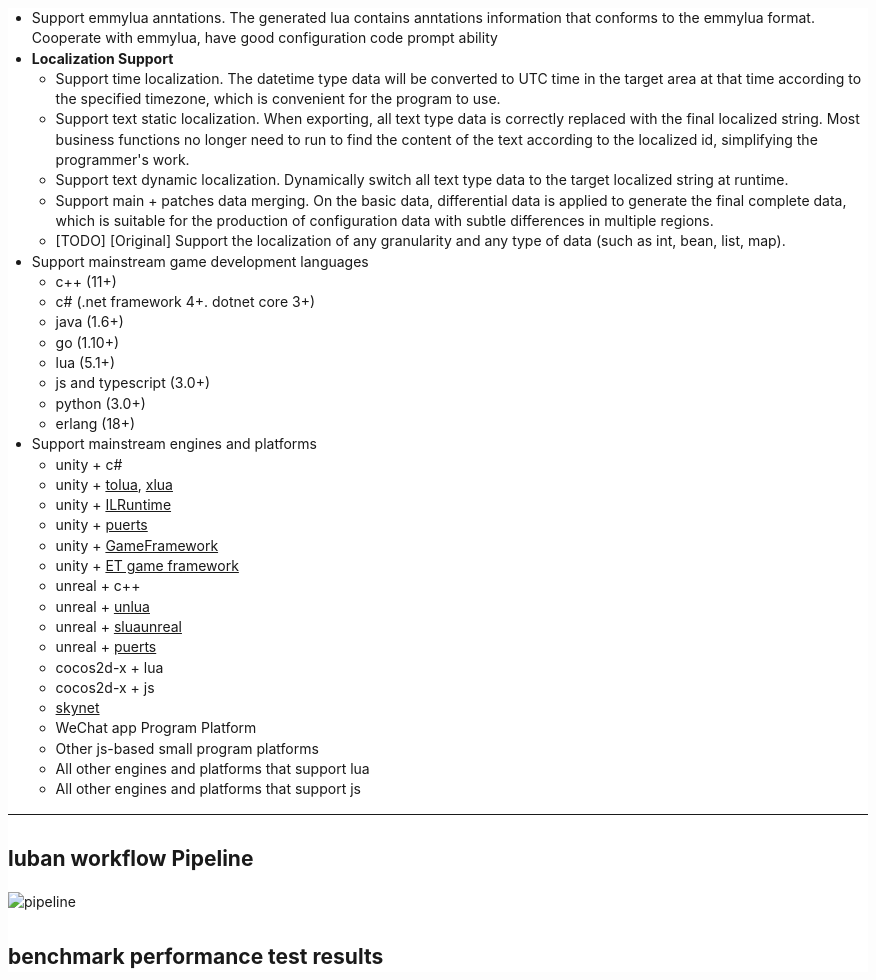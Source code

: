 - Support emmylua anntations. The generated lua contains anntations information that conforms to the emmylua format. Cooperate with emmylua, have good configuration code prompt ability
- **Localization Support**
	- Support time localization. The datetime type data will be converted to UTC time in the target area at that time according to the specified timezone, which is convenient for the program to use.
	- Support text static localization. When exporting, all text type data is correctly replaced with the final localized string. Most business functions no longer need to run to find the content of the text according to the localized id, simplifying the programmer's work.
	- Support text dynamic localization. Dynamically switch all text type data to the target localized string at runtime.
	- Support main + patches data merging. On the basic data, differential data is applied to generate the final complete data, which is suitable for the production of configuration data with subtle differences in multiple regions.
	- [TODO] [Original] Support the localization of any granularity and any type of data (such as int, bean, list, map).
- Support mainstream game development languages
   - c++ (11+)
   - c# (.net framework 4+. dotnet core 3+)
   - java (1.6+)
   - go (1.10+)
   - lua (5.1+)
   - js and typescript (3.0+)
   - python (3.0+)
   - erlang (18+)
- Support mainstream engines and platforms
   - unity + c#
   - unity + [tolua](https://github.com/topameng/tolua), [xlua](https://github.com/Tencent/xLua)
   - unity + [ILRuntime](https://github.com/Ourpalm/ILRuntime)
   - unity + [puerts](https://github.com/Tencent/puerts)
   - unity + [GameFramework](https://github.com/EllanJiang/GameFramework)
   - unity + [ET game framework](https://github.com/egametang/ET)
   - unreal + c++
   - unreal + [unlua](https://github.com/Tencent/UnLua)
   - unreal + [sluaunreal](https://github.com/Tencent/sluaunreal)
   - unreal + [puerts](https://github.com/Tencent/puerts)
   - cocos2d-x + lua
   - cocos2d-x + js
   - [skynet](https://github.com/cloudwu/skynet)
   - WeChat app Program Platform
   - Other js-based small program platforms
   - All other engines and platforms that support lua
   - All other engines and platforms that support js

-----
## luban workflow Pipeline

![pipeline](docs/images/pipeline.jpg)

## benchmark performance test results
